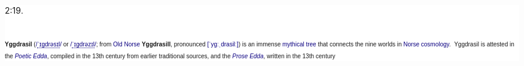 2:19</a><span style="font-family:sans-serif">.</span></font></div><div><b style="font-size:x-small;font-family:sans-serif"><br></b></div><div><b style="font-size:x-small;font-family:sans-serif">Yggdrasil</b><span style="font-size:x-small;font-family:sans-serif"> (</span><span class="m_-5215918711345959228m_3025381493761546102gmail-m_7767054578128709984gmail-m_-1399845799416320559gmail-m_-5894527381479939783gmail-nowrap" style="font-size:x-small;white-space:nowrap;font-family:sans-serif"><span class="m_-5215918711345959228m_3025381493761546102gmail-m_7767054578128709984gmail-m_-1399845799416320559gmail-m_-5894527381479939783gmail-IPA m_-5215918711345959228m_3025381493761546102gmail-m_7767054578128709984gmail-m_-1399845799416320559gmail-m_-5894527381479939783gmail-nopopups m_-5215918711345959228m_3025381493761546102gmail-m_7767054578128709984gmail-m_-1399845799416320559gmail-m_-5894527381479939783gmail-noexcerpt"><a href="https://en.wikipedia.org/wiki/Help:IPA_for_English" title="Help:IPA for English" style="color:rgb(11,0,128);background:none;text-decoration-line:none" target="_blank">/<span style="border-bottom:1px dotted"><span title="/ˈ/ primary stress follows">ˈ</span><span title="/ɪ/ short &#39;i&#39; in &#39;bid&#39;">ɪ</span><span title="&#39;g&#39; in &#39;guy&#39;">ɡ</span><span title="&#39;d&#39; in &#39;dye&#39;">d</span><span title="&#39;r&#39; in &#39;rye&#39;">r</span><span title="/ə/ &#39;a&#39; in &#39;about&#39;">ə</span><span title="&#39;s&#39; in &#39;sigh&#39;">s</span><span title="/ɪ/ short &#39;i&#39; in &#39;bid&#39;">ɪ</span><span title="&#39;l&#39; in &#39;lie&#39;">l</span></span>/</a></span></span><span style="font-size:x-small;font-family:sans-serif"> or </span><span class="m_-5215918711345959228m_3025381493761546102gmail-m_7767054578128709984gmail-m_-1399845799416320559gmail-m_-5894527381479939783gmail-nowrap" style="font-size:x-small;white-space:nowrap;font-family:sans-serif"><span class="m_-5215918711345959228m_3025381493761546102gmail-m_7767054578128709984gmail-m_-1399845799416320559gmail-m_-5894527381479939783gmail-IPA m_-5215918711345959228m_3025381493761546102gmail-m_7767054578128709984gmail-m_-1399845799416320559gmail-m_-5894527381479939783gmail-nopopups m_-5215918711345959228m_3025381493761546102gmail-m_7767054578128709984gmail-m_-1399845799416320559gmail-m_-5894527381479939783gmail-noexcerpt"><a href="https://en.wikipedia.org/wiki/Help:IPA_for_English" title="Help:IPA for English" style="color:rgb(11,0,128);background:none;text-decoration-line:none" target="_blank">/<span style="border-bottom:1px dotted"><span title="/ˈ/ primary stress follows">ˈ</span><span title="/ɪ/ short &#39;i&#39; in &#39;bid&#39;">ɪ</span><span title="&#39;g&#39; in &#39;guy&#39;">ɡ</span><span title="&#39;d&#39; in &#39;dye&#39;"><wbr>d</span><span title="&#39;r&#39; in &#39;rye&#39;">r</span><span title="/ə/ &#39;a&#39; in &#39;about&#39;">ə</span><span title="&#39;z&#39; in &#39;zoom&#39;">z</span><span title="/ɪ/ short &#39;i&#39; in &#39;bid&#39;">ɪ</span><span title="&#39;l&#39; in &#39;lie&#39;">l</span></span>/</a></span></span><span style="font-size:x-small;font-family:sans-serif">; from </span><a href="https://en.wikipedia.org/wiki/Old_Norse" title="Old Norse" style="font-size:x-small;background-image:none;background-position:initial;background-size:initial;background-repeat:initial;background-origin:initial;background-clip:initial;text-decoration-line:none;color:rgb(11,0,128);font-family:sans-serif" target="_blank">Old Norse</a><span style="font-size:x-small;font-family:sans-serif"> </span><b style="font-size:x-small;font-family:sans-serif"><span lang="non">Yggdrasill</span></b><span style="font-size:x-small;font-family:sans-serif">, pronounced </span><span title="Representation in the International Phonetic Alphabet (IPA)" class="m_-5215918711345959228m_3025381493761546102gmail-m_7767054578128709984gmail-m_-1399845799416320559gmail-m_-5894527381479939783gmail-IPA" style="font-size:x-small;font-family:sans-serif"><a href="https://en.wikipedia.org/wiki/Help:IPA" title="Help:IPA" style="color:rgb(11,0,128);background:none;text-decoration-line:none" target="_blank">[ˈyɡːˌdrasilː]</a></span><span style="font-size:x-small;font-family:sans-serif">) is an immense </span><a href="https://en.wikipedia.org/wiki/Trees_in_mythology" title="Trees in mythology" style="font-size:x-small;background-image:none;background-position:initial;background-size:initial;background-repeat:initial;background-origin:initial;background-clip:initial;text-decoration-line:none;color:rgb(11,0,128);font-family:sans-serif" target="_blank">mythical tree</a><span style="font-size:x-small;font-family:sans-serif"> that connects the nine worlds in </span><a href="https://en.wikipedia.org/wiki/Norse_cosmology" title="Norse cosmology" style="font-size:x-small;background-image:none;background-position:initial;background-size:initial;background-repeat:initial;background-origin:initial;background-clip:initial;text-decoration-line:none;color:rgb(11,0,128);font-family:sans-serif" target="_blank">Norse cosmology</a><span style="font-size:x-small;font-family:sans-serif">.  </span><span style="font-size:x-small;font-family:sans-serif">Yggdrasil is attested in the </span><i style="font-size:x-small;font-family:sans-serif"><a href="https://en.wikipedia.org/wiki/Poetic_Edda" title="Poetic Edda" style="text-decoration-line:none;color:rgb(11,0,128);background:none" target="_blank">Poetic Edda</a></i><span style="font-size:x-small;font-family:sans-serif">, compiled in the 13th century from earlier traditional sources, and the </span><i style="font-size:x-small;font-family:sans-serif"><a href="https://en.wikipedia.org/wiki/Prose_Edda" title="Prose Edda" style="text-decoration-line:none;color:rgb(11,0,128);background:none" target="_blank">Prose Edda</a></i><span style="font-size:x-small;font-family:sans-serif">, written in the 13th century